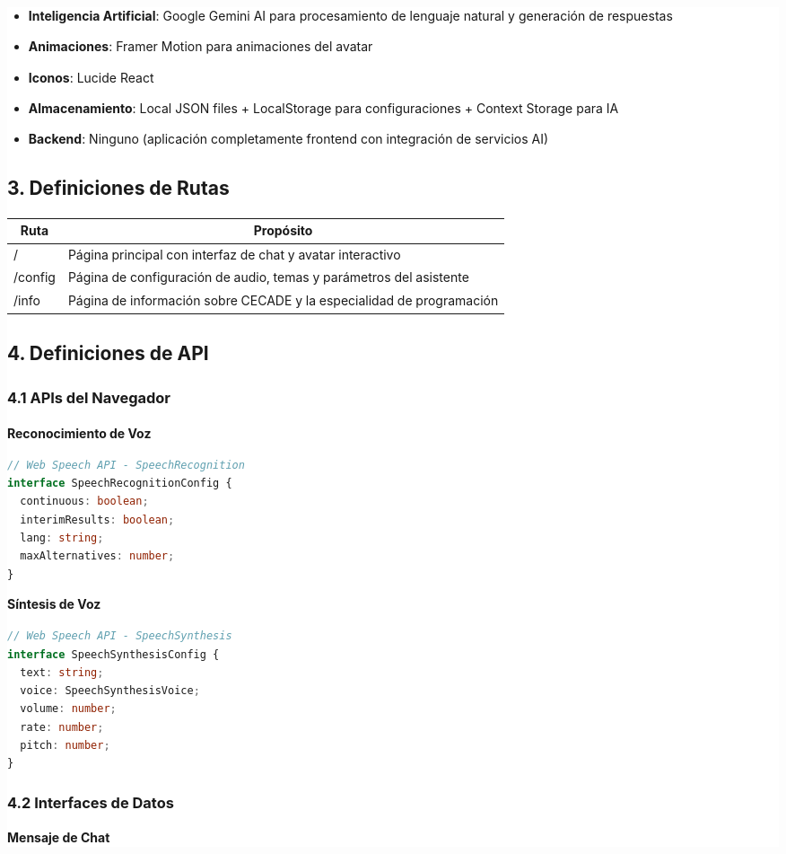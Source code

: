 * **Inteligencia Artificial**: Google Gemini AI para procesamiento de lenguaje natural y generación de respuestas

* **Animaciones**: Framer Motion para animaciones del avatar

* **Iconos**: Lucide React

* **Almacenamiento**: Local JSON files + LocalStorage para configuraciones + Context Storage para IA

* **Backend**: Ninguno (aplicación completamente frontend con integración de servicios AI)

## 3. Definiciones de Rutas

| Ruta    | Propósito                                                            |
| ------- | -------------------------------------------------------------------- |
| /       | Página principal con interfaz de chat y avatar interactivo           |
| /config | Página de configuración de audio, temas y parámetros del asistente   |
| /info   | Página de información sobre CECADE y la especialidad de programación |

## 4. Definiciones de API

### 4.1 APIs del Navegador

**Reconocimiento de Voz**

```typescript
// Web Speech API - SpeechRecognition
interface SpeechRecognitionConfig {
  continuous: boolean;
  interimResults: boolean;
  lang: string;
  maxAlternatives: number;
}
```

**Síntesis de Voz**

```typescript
// Web Speech API - SpeechSynthesis
interface SpeechSynthesisConfig {
  text: string;
  voice: SpeechSynthesisVoice;
  volume: number;
  rate: number;
  pitch: number;
}
```

### 4.2 Interfaces de Datos

**Mensaje de Chat**
